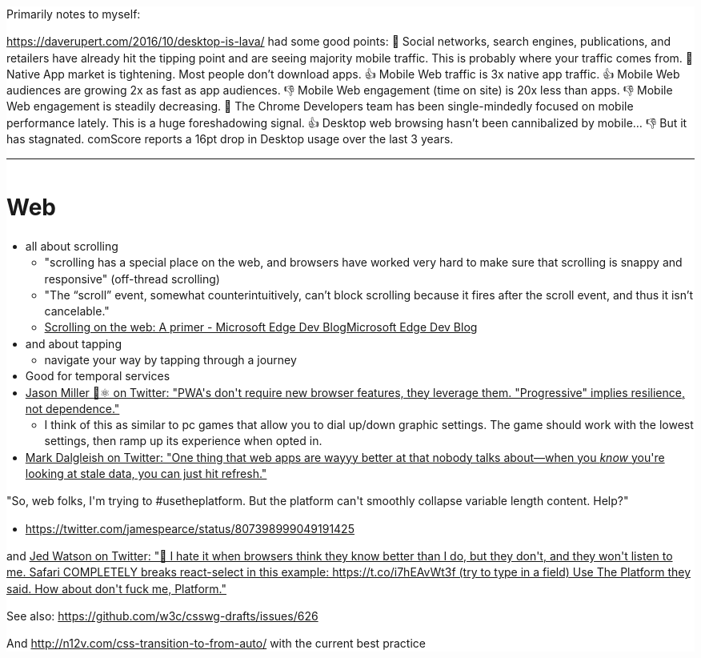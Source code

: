 
Primarily notes to myself:

https://daverupert.com/2016/10/desktop-is-lava/ had some good points:
🔑 Social networks, search engines, publications, and retailers have already hit the tipping point and are seeing majority mobile traffic. This is probably where your traffic comes from.
🔑 Native App market is tightening. Most people don’t download apps.
👍 Mobile Web traffic is 3x native app traffic.
👍 Mobile Web audiences are growing 2x as fast as app audiences.
👎 Mobile Web engagement (time on site) is 20x less than apps.
👎 Mobile Web engagement is steadily decreasing.
🔑 The Chrome Developers team has been single-mindedly focused on mobile performance lately. This is a huge foreshadowing signal.
👍 Desktop web browsing hasn’t been cannibalized by mobile…
👎 But it has stagnated. comScore reports a 16pt drop in Desktop usage over the last 3 years.

---


# Web
- all about scrolling
  - "scrolling has a special place on the web, and browsers have worked very hard to make sure that scrolling is snappy and responsive" (off-thread scrolling)
  - "The “scroll” event, somewhat counterintuitively, can’t block scrolling because it fires after the scroll event, and thus it isn’t cancelable."
  - [Scrolling on the web: A primer - Microsoft Edge Dev BlogMicrosoft Edge Dev Blog](https://blogs.windows.com/msedgedev/2017/03/08/scrolling-on-the-web/#LG0e2AFJ6auj2GLH.97)
- and about tapping
  - navigate your way by tapping through a journey
- Good for temporal services
- [Jason Miller 🦊⚛ on Twitter: "PWA's don't require new browser features, they leverage them. "Progressive" implies resilience, not dependence."](https://twitter.com/_developit/status/855427754619269124)
  - I think of this as similar to pc games that allow you to dial up/down graphic settings. The game should work with the lowest settings, then ramp up its experience when opted in.
- [Mark Dalgleish on Twitter: "One thing that web apps are wayyy better at that nobody talks about—when you *know* you're looking at stale data, you can just hit refresh."](https://twitter.com/markdalgleish/status/874400896100089856)

"So, web folks, I'm trying to #usetheplatform. But the platform can't smoothly collapse variable length content. Help?"
- https://twitter.com/jamespearce/status/807398999049191425

and [Jed Watson on Twitter: "🤬 I hate it when browsers think they know better than I do, but they don't, and they
won't listen to me\. Safari COMPLETELY breaks react\-select in this example: https://t\.co/i7hEAvWt3f \(try to type
in a field\) Use The Platform they said\. How about don't fuck me,
Platform\."](https://twitter.com/JedWatson/status/954169298280374272)

See also: https://github.com/w3c/csswg-drafts/issues/626

And http://n12v.com/css-transition-to-from-auto/ with the current best practice

